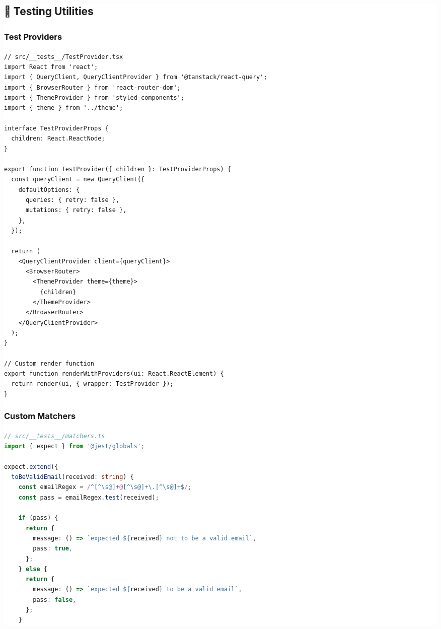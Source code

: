 ## 🔧 Testing Utilities

### Test Providers

```tsx
// src/__tests__/TestProvider.tsx
import React from 'react';
import { QueryClient, QueryClientProvider } from '@tanstack/react-query';
import { BrowserRouter } from 'react-router-dom';
import { ThemeProvider } from 'styled-components';
import { theme } from '../theme';

interface TestProviderProps {
  children: React.ReactNode;
}

export function TestProvider({ children }: TestProviderProps) {
  const queryClient = new QueryClient({
    defaultOptions: {
      queries: { retry: false },
      mutations: { retry: false },
    },
  });

  return (
    <QueryClientProvider client={queryClient}>
      <BrowserRouter>
        <ThemeProvider theme={theme}>
          {children}
        </ThemeProvider>
      </BrowserRouter>
    </QueryClientProvider>
  );
}

// Custom render function
export function renderWithProviders(ui: React.ReactElement) {
  return render(ui, { wrapper: TestProvider });
}
```

### Custom Matchers

```typescript
// src/__tests__/matchers.ts
import { expect } from '@jest/globals';

expect.extend({
  toBeValidEmail(received: string) {
    const emailRegex = /^[^\s@]+@[^\s@]+\.[^\s@]+$/;
    const pass = emailRegex.test(received);
    
    if (pass) {
      return {
        message: () => `expected ${received} not to be a valid email`,
        pass: true,
      };
    } else {
      return {
        message: () => `expected ${received} to be a valid email`,
        pass: false,
      };
    }
```